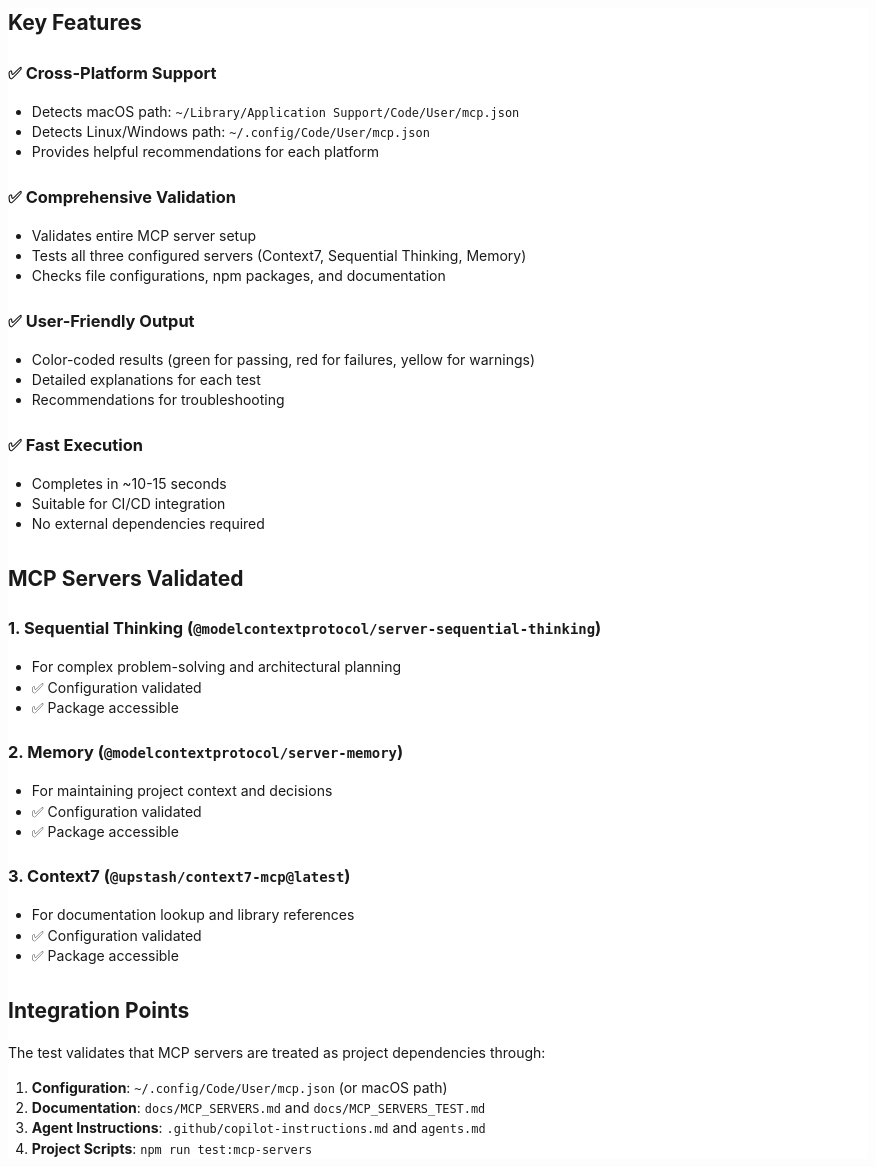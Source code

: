 ## Key Features

### ✅ Cross-Platform Support
- Detects macOS path: `~/Library/Application Support/Code/User/mcp.json`
- Detects Linux/Windows path: `~/.config/Code/User/mcp.json`
- Provides helpful recommendations for each platform

### ✅ Comprehensive Validation
- Validates entire MCP server setup
- Tests all three configured servers (Context7, Sequential Thinking, Memory)
- Checks file configurations, npm packages, and documentation

### ✅ User-Friendly Output
- Color-coded results (green for passing, red for failures, yellow for warnings)
- Detailed explanations for each test
- Recommendations for troubleshooting

### ✅ Fast Execution
- Completes in ~10-15 seconds
- Suitable for CI/CD integration
- No external dependencies required

## MCP Servers Validated

### 1. **Sequential Thinking** (`@modelcontextprotocol/server-sequential-thinking`)
- For complex problem-solving and architectural planning
- ✅ Configuration validated
- ✅ Package accessible

### 2. **Memory** (`@modelcontextprotocol/server-memory`)
- For maintaining project context and decisions
- ✅ Configuration validated
- ✅ Package accessible

### 3. **Context7** (`@upstash/context7-mcp@latest`)
- For documentation lookup and library references
- ✅ Configuration validated
- ✅ Package accessible

## Integration Points

The test validates that MCP servers are treated as project dependencies through:

1. **Configuration**: `~/.config/Code/User/mcp.json` (or macOS path)
2. **Documentation**: `docs/MCP_SERVERS.md` and `docs/MCP_SERVERS_TEST.md`
3. **Agent Instructions**: `.github/copilot-instructions.md` and `agents.md`
4. **Project Scripts**: `npm run test:mcp-servers`
